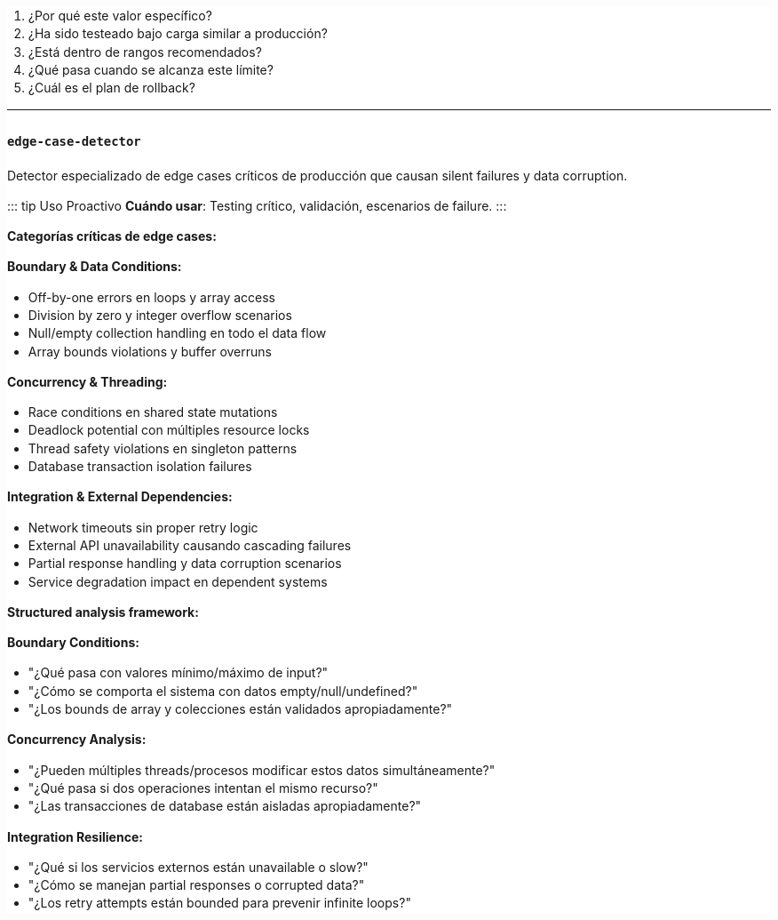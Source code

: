 1. ¿Por qué este valor específico?
2. ¿Ha sido testeado bajo carga similar a producción?
3. ¿Está dentro de rangos recomendados?
4. ¿Qué pasa cuando se alcanza este límite?
5. ¿Cuál es el plan de rollback?

---

### `edge-case-detector`

Detector especializado de edge cases críticos de producción que causan silent failures y data corruption.

::: tip Uso Proactivo
**Cuándo usar**: Testing crítico, validación, escenarios de failure.
:::

**Categorías críticas de edge cases:**

**Boundary & Data Conditions:**

- Off-by-one errors en loops y array access
- Division by zero y integer overflow scenarios
- Null/empty collection handling en todo el data flow
- Array bounds violations y buffer overruns

**Concurrency & Threading:**

- Race conditions en shared state mutations
- Deadlock potential con múltiples resource locks
- Thread safety violations en singleton patterns
- Database transaction isolation failures

**Integration & External Dependencies:**

- Network timeouts sin proper retry logic
- External API unavailability causando cascading failures
- Partial response handling y data corruption scenarios
- Service degradation impact en dependent systems

**Structured analysis framework:**

**Boundary Conditions:**

- "¿Qué pasa con valores mínimo/máximo de input?"
- "¿Cómo se comporta el sistema con datos empty/null/undefined?"
- "¿Los bounds de array y colecciones están validados apropiadamente?"

**Concurrency Analysis:**

- "¿Pueden múltiples threads/procesos modificar estos datos simultáneamente?"
- "¿Qué pasa si dos operaciones intentan el mismo recurso?"
- "¿Las transacciones de database están aisladas apropiadamente?"

**Integration Resilience:**

- "¿Qué si los servicios externos están unavailable o slow?"
- "¿Cómo se manejan partial responses o corrupted data?"
- "¿Los retry attempts están bounded para prevenir infinite loops?"
